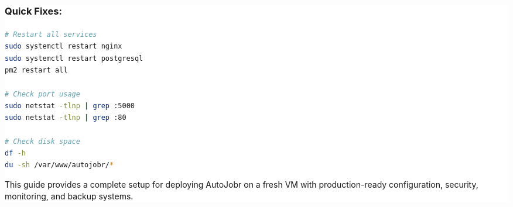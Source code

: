 ### Quick Fixes:

```bash
# Restart all services
sudo systemctl restart nginx
sudo systemctl restart postgresql
pm2 restart all

# Check port usage
sudo netstat -tlnp | grep :5000
sudo netstat -tlnp | grep :80

# Check disk space
df -h
du -sh /var/www/autojobr/*
```

This guide provides a complete setup for deploying AutoJobr on a fresh VM with production-ready configuration, security, monitoring, and backup systems.